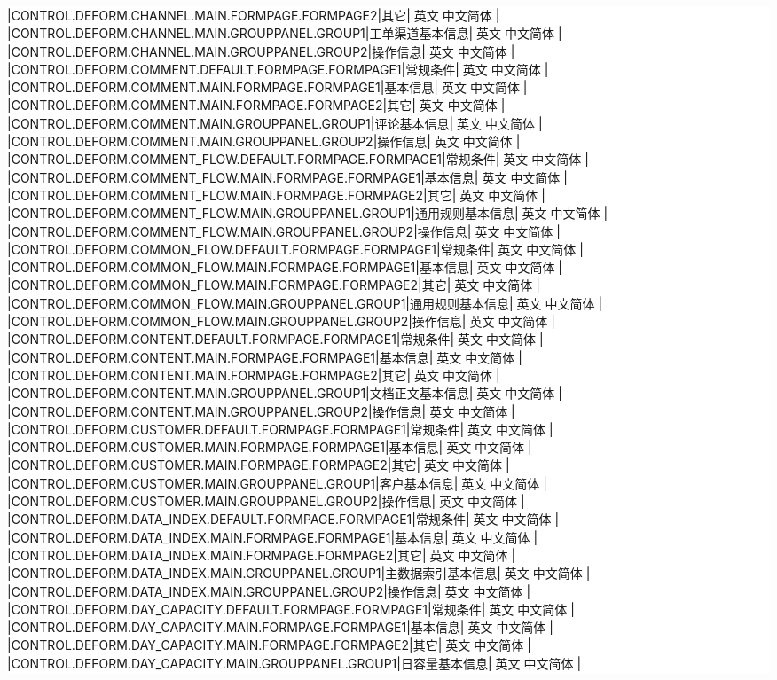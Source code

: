 |CONTROL.DEFORM.CHANNEL.MAIN.FORMPAGE.FORMPAGE2|其它| <el-tag effect="dark" type="info">英文</el-tag>  <el-tag effect="dark" type="info">中文简体</el-tag> |
|CONTROL.DEFORM.CHANNEL.MAIN.GROUPPANEL.GROUP1|工单渠道基本信息| <el-tag effect="dark" type="info">英文</el-tag>  <el-tag effect="dark" type="info">中文简体</el-tag> |
|CONTROL.DEFORM.CHANNEL.MAIN.GROUPPANEL.GROUP2|操作信息| <el-tag effect="dark" type="info">英文</el-tag>  <el-tag effect="dark" type="info">中文简体</el-tag> |
|CONTROL.DEFORM.COMMENT.DEFAULT.FORMPAGE.FORMPAGE1|常规条件| <el-tag effect="dark" type="info">英文</el-tag>  <el-tag effect="dark" type="info">中文简体</el-tag> |
|CONTROL.DEFORM.COMMENT.MAIN.FORMPAGE.FORMPAGE1|基本信息| <el-tag effect="dark" type="info">英文</el-tag>  <el-tag effect="dark" type="info">中文简体</el-tag> |
|CONTROL.DEFORM.COMMENT.MAIN.FORMPAGE.FORMPAGE2|其它| <el-tag effect="dark" type="info">英文</el-tag>  <el-tag effect="dark" type="info">中文简体</el-tag> |
|CONTROL.DEFORM.COMMENT.MAIN.GROUPPANEL.GROUP1|评论基本信息| <el-tag effect="dark" type="info">英文</el-tag>  <el-tag effect="dark" type="info">中文简体</el-tag> |
|CONTROL.DEFORM.COMMENT.MAIN.GROUPPANEL.GROUP2|操作信息| <el-tag effect="dark" type="info">英文</el-tag>  <el-tag effect="dark" type="info">中文简体</el-tag> |
|CONTROL.DEFORM.COMMENT_FLOW.DEFAULT.FORMPAGE.FORMPAGE1|常规条件| <el-tag effect="dark" type="info">英文</el-tag>  <el-tag effect="dark" type="info">中文简体</el-tag> |
|CONTROL.DEFORM.COMMENT_FLOW.MAIN.FORMPAGE.FORMPAGE1|基本信息| <el-tag effect="dark" type="info">英文</el-tag>  <el-tag effect="dark" type="info">中文简体</el-tag> |
|CONTROL.DEFORM.COMMENT_FLOW.MAIN.FORMPAGE.FORMPAGE2|其它| <el-tag effect="dark" type="info">英文</el-tag>  <el-tag effect="dark" type="info">中文简体</el-tag> |
|CONTROL.DEFORM.COMMENT_FLOW.MAIN.GROUPPANEL.GROUP1|通用规则基本信息| <el-tag effect="dark" type="info">英文</el-tag>  <el-tag effect="dark" type="info">中文简体</el-tag> |
|CONTROL.DEFORM.COMMENT_FLOW.MAIN.GROUPPANEL.GROUP2|操作信息| <el-tag effect="dark" type="info">英文</el-tag>  <el-tag effect="dark" type="info">中文简体</el-tag> |
|CONTROL.DEFORM.COMMON_FLOW.DEFAULT.FORMPAGE.FORMPAGE1|常规条件| <el-tag effect="dark" type="info">英文</el-tag>  <el-tag effect="dark" type="info">中文简体</el-tag> |
|CONTROL.DEFORM.COMMON_FLOW.MAIN.FORMPAGE.FORMPAGE1|基本信息| <el-tag effect="dark" type="info">英文</el-tag>  <el-tag effect="dark" type="info">中文简体</el-tag> |
|CONTROL.DEFORM.COMMON_FLOW.MAIN.FORMPAGE.FORMPAGE2|其它| <el-tag effect="dark" type="info">英文</el-tag>  <el-tag effect="dark" type="info">中文简体</el-tag> |
|CONTROL.DEFORM.COMMON_FLOW.MAIN.GROUPPANEL.GROUP1|通用规则基本信息| <el-tag effect="dark" type="info">英文</el-tag>  <el-tag effect="dark" type="info">中文简体</el-tag> |
|CONTROL.DEFORM.COMMON_FLOW.MAIN.GROUPPANEL.GROUP2|操作信息| <el-tag effect="dark" type="info">英文</el-tag>  <el-tag effect="dark" type="info">中文简体</el-tag> |
|CONTROL.DEFORM.CONTENT.DEFAULT.FORMPAGE.FORMPAGE1|常规条件| <el-tag effect="dark" type="info">英文</el-tag>  <el-tag effect="dark" type="info">中文简体</el-tag> |
|CONTROL.DEFORM.CONTENT.MAIN.FORMPAGE.FORMPAGE1|基本信息| <el-tag effect="dark" type="info">英文</el-tag>  <el-tag effect="dark" type="info">中文简体</el-tag> |
|CONTROL.DEFORM.CONTENT.MAIN.FORMPAGE.FORMPAGE2|其它| <el-tag effect="dark" type="info">英文</el-tag>  <el-tag effect="dark" type="info">中文简体</el-tag> |
|CONTROL.DEFORM.CONTENT.MAIN.GROUPPANEL.GROUP1|文档正文基本信息| <el-tag effect="dark" type="info">英文</el-tag>  <el-tag effect="dark" type="info">中文简体</el-tag> |
|CONTROL.DEFORM.CONTENT.MAIN.GROUPPANEL.GROUP2|操作信息| <el-tag effect="dark" type="info">英文</el-tag>  <el-tag effect="dark" type="info">中文简体</el-tag> |
|CONTROL.DEFORM.CUSTOMER.DEFAULT.FORMPAGE.FORMPAGE1|常规条件| <el-tag effect="dark" type="info">英文</el-tag>  <el-tag effect="dark" type="info">中文简体</el-tag> |
|CONTROL.DEFORM.CUSTOMER.MAIN.FORMPAGE.FORMPAGE1|基本信息| <el-tag effect="dark" type="info">英文</el-tag>  <el-tag effect="dark" type="info">中文简体</el-tag> |
|CONTROL.DEFORM.CUSTOMER.MAIN.FORMPAGE.FORMPAGE2|其它| <el-tag effect="dark" type="info">英文</el-tag>  <el-tag effect="dark" type="info">中文简体</el-tag> |
|CONTROL.DEFORM.CUSTOMER.MAIN.GROUPPANEL.GROUP1|客户基本信息| <el-tag effect="dark" type="info">英文</el-tag>  <el-tag effect="dark" type="info">中文简体</el-tag> |
|CONTROL.DEFORM.CUSTOMER.MAIN.GROUPPANEL.GROUP2|操作信息| <el-tag effect="dark" type="info">英文</el-tag>  <el-tag effect="dark" type="info">中文简体</el-tag> |
|CONTROL.DEFORM.DATA_INDEX.DEFAULT.FORMPAGE.FORMPAGE1|常规条件| <el-tag effect="dark" type="info">英文</el-tag>  <el-tag effect="dark" type="info">中文简体</el-tag> |
|CONTROL.DEFORM.DATA_INDEX.MAIN.FORMPAGE.FORMPAGE1|基本信息| <el-tag effect="dark" type="info">英文</el-tag>  <el-tag effect="dark" type="info">中文简体</el-tag> |
|CONTROL.DEFORM.DATA_INDEX.MAIN.FORMPAGE.FORMPAGE2|其它| <el-tag effect="dark" type="info">英文</el-tag>  <el-tag effect="dark" type="info">中文简体</el-tag> |
|CONTROL.DEFORM.DATA_INDEX.MAIN.GROUPPANEL.GROUP1|主数据索引基本信息| <el-tag effect="dark" type="info">英文</el-tag>  <el-tag effect="dark" type="info">中文简体</el-tag> |
|CONTROL.DEFORM.DATA_INDEX.MAIN.GROUPPANEL.GROUP2|操作信息| <el-tag effect="dark" type="info">英文</el-tag>  <el-tag effect="dark" type="info">中文简体</el-tag> |
|CONTROL.DEFORM.DAY_CAPACITY.DEFAULT.FORMPAGE.FORMPAGE1|常规条件| <el-tag effect="dark" type="info">英文</el-tag>  <el-tag effect="dark" type="info">中文简体</el-tag> |
|CONTROL.DEFORM.DAY_CAPACITY.MAIN.FORMPAGE.FORMPAGE1|基本信息| <el-tag effect="dark" type="info">英文</el-tag>  <el-tag effect="dark" type="info">中文简体</el-tag> |
|CONTROL.DEFORM.DAY_CAPACITY.MAIN.FORMPAGE.FORMPAGE2|其它| <el-tag effect="dark" type="info">英文</el-tag>  <el-tag effect="dark" type="info">中文简体</el-tag> |
|CONTROL.DEFORM.DAY_CAPACITY.MAIN.GROUPPANEL.GROUP1|日容量基本信息| <el-tag effect="dark" type="info">英文</el-tag>  <el-tag effect="dark" type="info">中文简体</el-tag> |